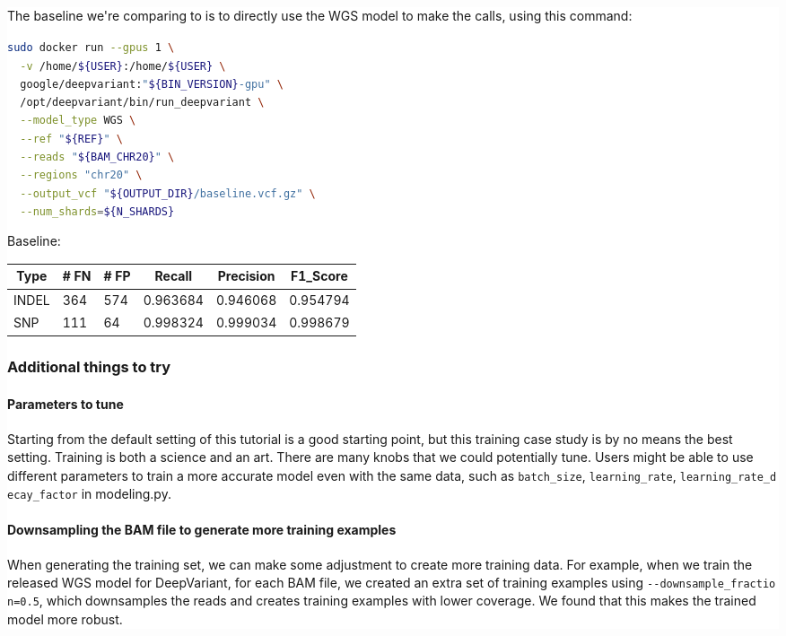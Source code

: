 The baseline we're comparing to is to directly use the WGS model to make the
calls, using this command:

```bash
sudo docker run --gpus 1 \
  -v /home/${USER}:/home/${USER} \
  google/deepvariant:"${BIN_VERSION}-gpu" \
  /opt/deepvariant/bin/run_deepvariant \
  --model_type WGS \
  --ref "${REF}" \
  --reads "${BAM_CHR20}" \
  --regions "chr20" \
  --output_vcf "${OUTPUT_DIR}/baseline.vcf.gz" \
  --num_shards=${N_SHARDS}
```

Baseline:

Type  | # FN | # FP | Recall   | Precision | F1\_Score
----- | ---- | ---- | -------- | --------- | ---------
INDEL | 364  | 574  | 0.963684 | 0.946068  | 0.954794
SNP   | 111  | 64   | 0.998324 | 0.999034  | 0.998679

### Additional things to try

#### Parameters to tune

Starting from the default setting of this tutorial is a good starting point, but
this training case study is by no means the best setting. Training is both a
science and an art. There are many knobs that we could potentially tune. Users
might be able to use different parameters to train a more accurate model even
with the same data, such as `batch_size`, `learning_rate`,
`learning_rate_decay_factor` in modeling.py.

#### Downsampling the BAM file to generate more training examples

When generating the training set, we can make some adjustment to create more
training data. For example, when we train the released WGS model for
DeepVariant, for each BAM file, we created an extra set of training examples
using `--downsample_fraction=0.5`, which downsamples the reads and creates
training examples with lower coverage. We found that this makes the trained
model more robust.

[GPU machine]: deepvariant-details.md#command-for-a-gpu-machine-on-google-cloud-platform

